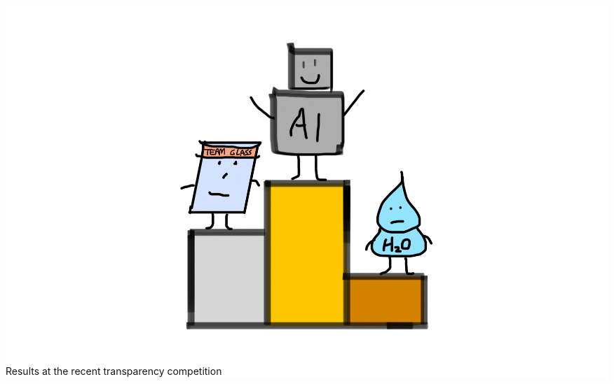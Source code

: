   <img src="/images/podium.jpg" alt="AI winning transparency contest" width="450" style="display:block; margin:auto; transform: rotate(270deg);">
  <figcaption>Results at the recent transparency competition</figcaption>
</figure>
